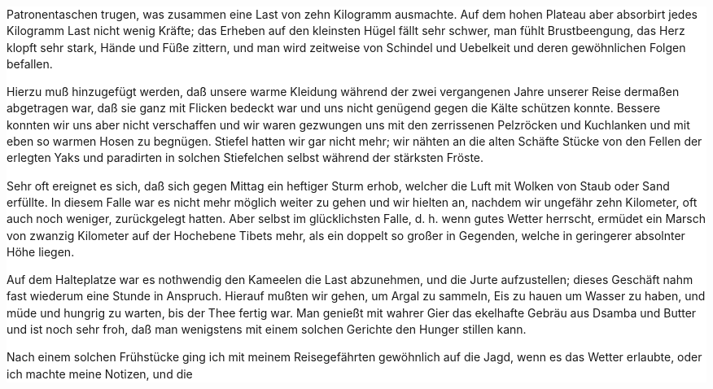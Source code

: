 Patronentaschen trugen, was zusammen eine Last von zehn Kilogramm ausmachte. Auf
dem hohen Plateau aber absorbirt jedes Kilogramm Last nicht wenig Kräfte; das
Erheben auf den kleinsten Hügel fällt sehr schwer, man fühlt Brustbeengung, das
Herz klopft sehr stark, Hände und Füße zittern, und man wird zeitweise von
Schindel und Uebelkeit und deren gewöhnlichen Folgen befallen.

Hierzu muß hinzugefügt werden, daß unsere warme Kleidung während der zwei
vergangenen Jahre unserer Reise dermaßen abgetragen war, daß sie ganz mit
Flicken bedeckt war und uns nicht genügend gegen die Kälte schützen konnte.
Bessere konnten wir uns aber nicht verschaffen und wir waren gezwungen uns mit
den zerrissenen Pelzröcken und Kuchlanken und mit eben so warmen Hosen zu
begnügen. Stiefel hatten wir gar nicht mehr; wir nähten an die alten Schäfte
Stücke von den Fellen der erlegten Yaks und paradirten in solchen Stiefelchen
selbst während der stärksten Fröste.

Sehr oft ereignet es sich, daß sich gegen Mittag ein heftiger Sturm erhob,
welcher die Luft mit Wolken von Staub oder Sand erfüllte. In diesem Falle war es
nicht mehr möglich weiter zu gehen und wir hielten an, nachdem wir ungefähr zehn
Kilometer, oft auch noch weniger, zurückgelegt hatten. Aber selbst im
glücklichsten Falle, d. h. wenn gutes Wetter herrscht, ermüdet ein Marsch von
zwanzig Kilometer auf der Hochebene Tibets mehr, als ein doppelt so großer in
Gegenden, welche in geringerer absolnter Höhe liegen.

Auf dem Halteplatze war es nothwendig den Kameelen die Last abzunehmen, und die
Jurte aufzustellen; dieses Geschäft nahm fast wiederum eine Stunde in Anspruch.
Hierauf mußten wir gehen, um Argal zu sammeln, Eis zu hauen um Wasser zu haben,
und müde und hungrig zu warten, bis der Thee fertig war. Man genießt mit wahrer
Gier das ekelhafte Gebräu aus Dsamba und Butter und ist noch sehr froh, daß man
wenigstens mit einem solchen Gerichte den Hunger stillen kann.

Nach einem solchen Frühstücke ging ich mit meinem Reisegefährten gewöhnlich auf
die Jagd, wenn es das Wetter erlaubte, oder ich machte meine Notizen, und die
